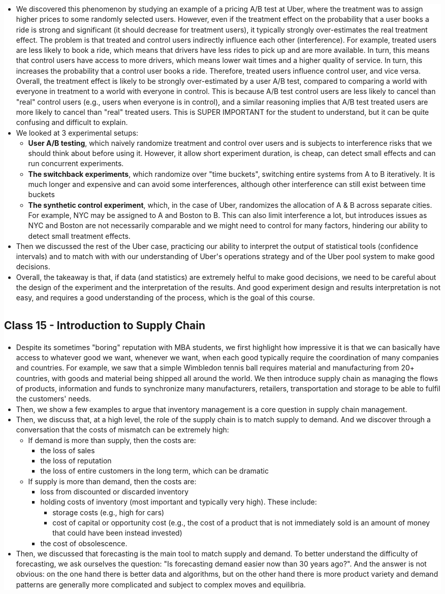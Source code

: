  - We discovered this phenomenon by studying an example of a pricing A/B test at Uber, where the treatment was to assign higher prices to some randomly selected users. However, even if the treatment effect on the probability that a user books a ride is strong and significant (it should decrease for treatment users), it typically strongly over-estimates the real treatment effect. The problem is that treated and control users indirectly influence each other (interference). For example, treated users are less likely to book a ride, which means that drivers have less rides to pick up and are more available. In turn, this means that control users have access to more drivers, which means lower wait times and a higher quality of service. In turn, this increases the probability that a control user books a ride. Therefore, treated users influence control user, and vice versa. Overall, the treatment effect is likely to be strongly over-estimated by a user A/B test, compared to comparing a world with everyone in treatment to a world with everyone in control. This is because A/B test control users are less likely to cancel than "real" control users (e.g., users when everyone is in control), and a similar reasoning implies that A/B test treated users are more likely to cancel than "real" treated users. This is SUPER IMPORTANT for the student to understand, but it can be quite confusing and difficult to explain.
  - We looked at 3 experimental setups:
    - **User A/B testing**, which naively randomize treatment and control over users and is subjects to interference risks that we should think about before using it. However, it allow short experiment duration, is cheap, can detect small effects and can run concurrent experiments.
    - **The switchback experiments**, which randomize over "time buckets", switching entire systems from A to B iteratively. It is much longer and expensive and can avoid some interferences, although other interference can still exist between time buckets
    - **The synthetic control experiment**, which, in the case of Uber, randomizes the allocation of A & B across separate cities. For example, NYC may be assigned to A and Boston to B. This can also limit interference a lot, but introduces issues as NYC and Boston are not necessarily comparable and we might need to control for many factors, hindering our ability to detect small treatment effects.
  - Then we discussed the rest of the Uber case, practicing our ability to interpret the output of statistical tools (confidence intervals) and to match with with our understanding of Uber's operations strategy and of the Uber pool system to make good decisions.
  - Overall, the takeaway is that, if data (and statistics) are extremely helful to make good decisions, we need to be careful about the design of the experiment and the interpretation of the results. And good experiment design and results interpretation is not easy, and requires a good understanding of the process, which is the goal of this course.

## Class 15 - Introduction to Supply Chain

- Despite its sometimes "boring" reputation with MBA students, we first highlight how impressive it is that we can basically have access to whatever good we want, whenever we want, when each good typically require the coordination of many companies and countries. For example, we saw that a simple Wimbledon tennis ball requires material and manufacturing from 20+ countries, with goods and material being shipped all around the world. We then introduce supply chain as managing the flows of products, information and funds to synchronize many manufacturers, retailers, transportation and storage to be able to fulfil the customers' needs.
- Then, we show a few examples to argue that inventory management is a core question in supply chain management.
- Then, we discuss that, at a high level, the role of the supply chain is to match supply to demand. And we discover through a conversation that the costs of mismatch can be extremely high:
  - If demand is more than supply, then the costs are:
    - the loss of sales
    - the loss of reputation
    - the loss of entire customers in the long term, which can be dramatic
  - If supply is more than demand, then the costs are:
    - loss from discounted or discarded inventory
    - holding costs of inventory (most important and typically very high). These include:
      - storage costs (e.g., high for cars)
      - cost of capital or opportunity cost (e.g., the cost of a product that is not immediately sold is an amount of money that could have been instead invested)
    - the cost of obsolescence.
- Then, we discussed that forecasting is the main tool to match supply and demand. To better understand the difficulty of forecasting, we ask ourselves the question: "Is forecasting demand easier now than 30 years ago?". And the answer is not obvious: on the one hand there is better data and algorithms, but on the other hand there is more product variety and demand patterns are generally more complicated and subject to complex moves and equilibria.